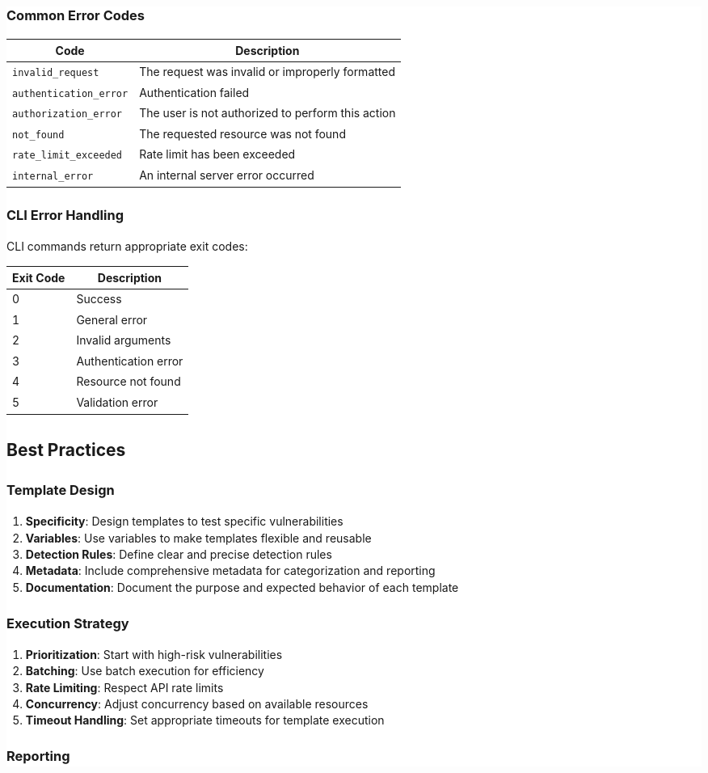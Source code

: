 ### Common Error Codes

| Code | Description |
|------|-------------|
| `invalid_request` | The request was invalid or improperly formatted |
| `authentication_error` | Authentication failed |
| `authorization_error` | The user is not authorized to perform this action |
| `not_found` | The requested resource was not found |
| `rate_limit_exceeded` | Rate limit has been exceeded |
| `internal_error` | An internal server error occurred |

### CLI Error Handling

CLI commands return appropriate exit codes:

| Exit Code | Description |
|-----------|-------------|
| 0 | Success |
| 1 | General error |
| 2 | Invalid arguments |
| 3 | Authentication error |
| 4 | Resource not found |
| 5 | Validation error |

## Best Practices

### Template Design

1. **Specificity**: Design templates to test specific vulnerabilities
2. **Variables**: Use variables to make templates flexible and reusable
3. **Detection Rules**: Define clear and precise detection rules
4. **Metadata**: Include comprehensive metadata for categorization and reporting
5. **Documentation**: Document the purpose and expected behavior of each template

### Execution Strategy

1. **Prioritization**: Start with high-risk vulnerabilities
2. **Batching**: Use batch execution for efficiency
3. **Rate Limiting**: Respect API rate limits
4. **Concurrency**: Adjust concurrency based on available resources
5. **Timeout Handling**: Set appropriate timeouts for template execution

### Reporting
